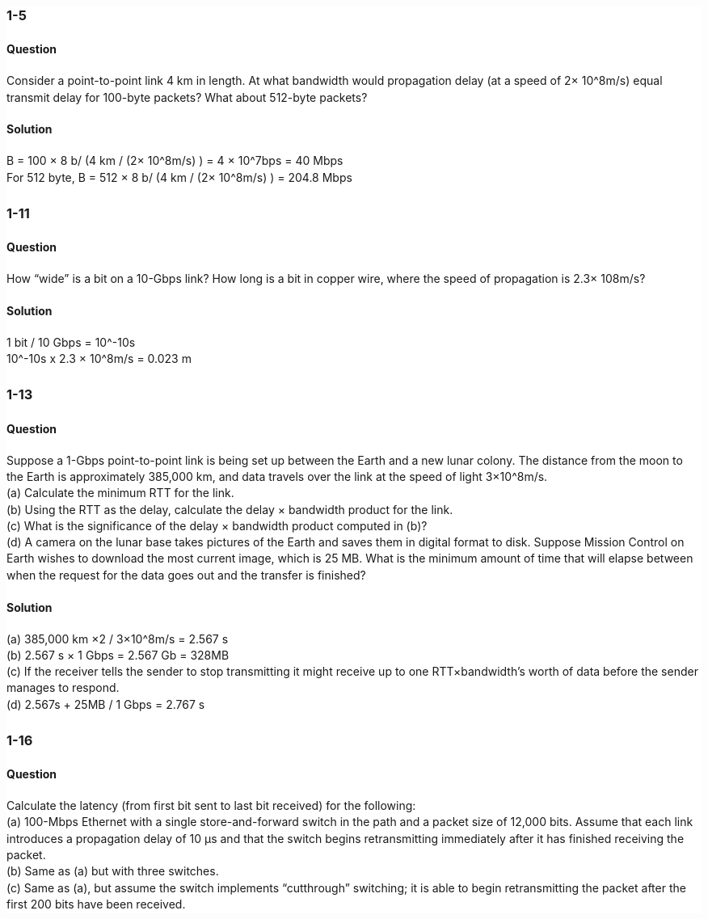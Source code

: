### 1-5

#### Question

Consider a point-to-point link 4 km in length. At what bandwidth would propagation delay (at a speed of 2× 10^8m/s) equal transmit delay for 100-byte packets? What about 512-byte packets?

#### Solution

B = 100 × 8 b/ (4 km / (2× 10^8m/s) )  =  4 × 10^7bps = 40 Mbps  
For 512 byte, B = 512 × 8 b/ (4 km / (2× 10^8m/s) ) = 204.8 Mbps

### 1-11

#### Question

How “wide” is a bit on a 10-Gbps link? How long is a bit in copper wire, where the speed of propagation is 2.3× 108m/s?

#### Solution

1 bit / 10 Gbps = 10^-10s   
10^-10s x 2.3 × 10^8m/s = 0.023 m


### 1-13

#### Question

Suppose a 1-Gbps point-to-point link is being set up between the Earth and a new lunar colony. The distance from the moon to the Earth is approximately 385,000 km, and data travels over the link at the speed of light 3×10^8m/s.  
(a) Calculate the minimum RTT for the link.  
(b) Using the RTT as the delay, calculate the delay × bandwidth product for the link.  
(c) What is the significance of the delay × bandwidth product computed in (b)?  
(d) A camera on the lunar base takes pictures of the Earth and saves them in digital format to disk. Suppose Mission Control on Earth wishes to download the most current image, which is 25 MB. What is the minimum amount of time that will elapse between when the request for the data goes out and the transfer is finished?  

#### Solution

(a) 385,000 km ×2 / 3×10^8m/s = 2.567 s  
(b) 2.567 s × 1 Gbps  =  2.567 Gb  = 328MB  
(c) If the receiver tells the sender to stop transmitting it might receive up to one RTT×bandwidth’s worth of data before the sender manages to respond.  
(d) 2.567s + 25MB / 1 Gbps = 2.767 s

### 1-16

#### Question

Calculate the latency (from first bit sent to last bit received) for the following:  
(a) 100-Mbps Ethernet with a single store-and-forward switch in the path and a packet size of 12,000 bits. Assume that each link introduces a propagation delay of 10 μs and that the switch begins retransmitting immediately after it has finished receiving the packet.  
(b) Same as (a) but with three switches.  
(c) Same as (a), but assume the switch implements “cutthrough” switching; it is able to begin retransmitting the packet after the first 200 bits have been received.  
